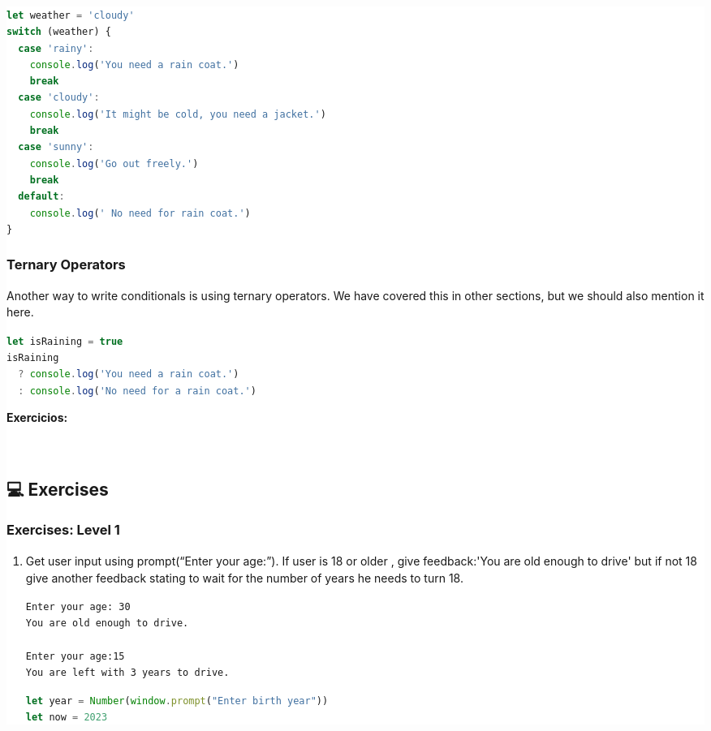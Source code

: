 ```js
let weather = 'cloudy'
switch (weather) {
  case 'rainy':
    console.log('You need a rain coat.')
    break
  case 'cloudy':
    console.log('It might be cold, you need a jacket.')
    break
  case 'sunny':
    console.log('Go out freely.')
    break
  default:
    console.log(' No need for rain coat.')
}
```
### Ternary Operators

Another way to write conditionals is using ternary operators. We have covered this in other sections, but we should also mention it here.

```js
let isRaining = true
isRaining
  ? console.log('You need a rain coat.')
  : console.log('No need for a rain coat.')
```



**Exercicios:**


```js



```

## 💻 Exercises

### Exercises: Level 1

1. Get user input using prompt(“Enter your age:”). If user is 18 or older , give feedback:'You are old enough to drive' but if not 18 give another feedback stating to  wait for the number of years he needs to turn 18.

   ```sh
   Enter your age: 30
   You are old enough to drive.

   Enter your age:15
   You are left with 3 years to drive.
   ```

    ```js
    let year = Number(window.prompt("Enter birth year"))
    let now = 2023
